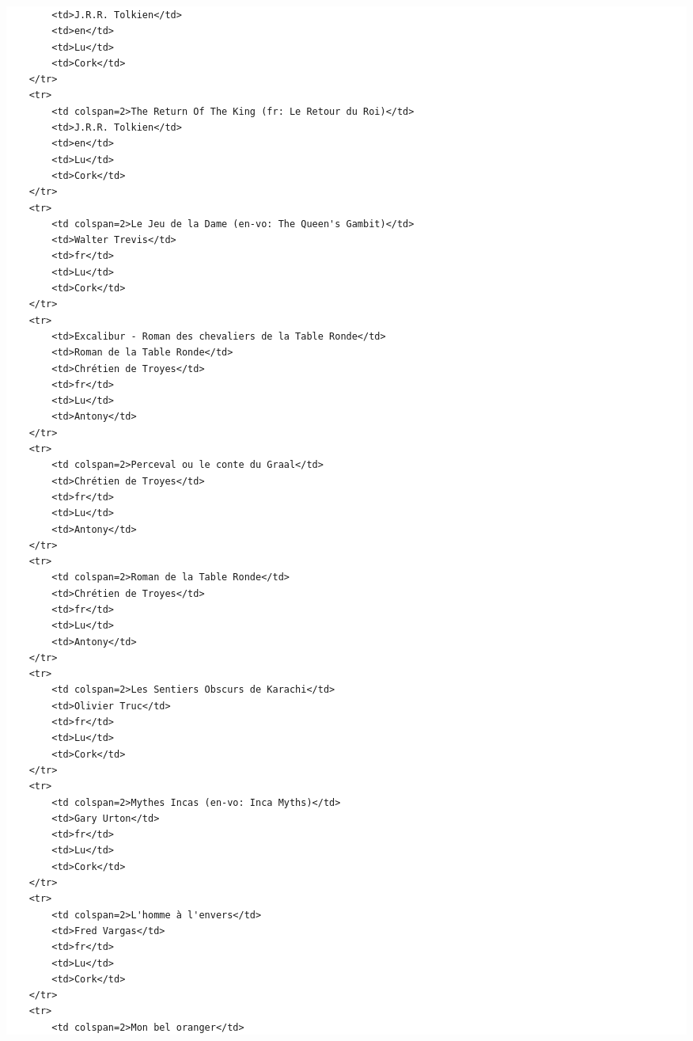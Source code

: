 			<td>J.R.R. Tolkien</td>
			<td>en</td>
			<td>Lu</td>
			<td>Cork</td>
		</tr>
		<tr>
			<td colspan=2>The Return Of The King (fr: Le Retour du Roi)</td>
			<td>J.R.R. Tolkien</td>
			<td>en</td>
			<td>Lu</td>
			<td>Cork</td>
		</tr>
		<tr>
			<td colspan=2>Le Jeu de la Dame (en-vo: The Queen's Gambit)</td>
			<td>Walter Trevis</td>
			<td>fr</td>
			<td>Lu</td>
			<td>Cork</td>
		</tr>
		<tr>
			<td>Excalibur - Roman des chevaliers de la Table Ronde</td>
			<td>Roman de la Table Ronde</td>
			<td>Chrétien de Troyes</td>
			<td>fr</td>
			<td>Lu</td>
			<td>Antony</td>
		</tr>
		<tr>
			<td colspan=2>Perceval ou le conte du Graal</td>
			<td>Chrétien de Troyes</td>
			<td>fr</td>
			<td>Lu</td>
			<td>Antony</td>
		</tr>
		<tr>
			<td colspan=2>Roman de la Table Ronde</td>
			<td>Chrétien de Troyes</td>
			<td>fr</td>
			<td>Lu</td>
			<td>Antony</td>
		</tr>
		<tr>
			<td colspan=2>Les Sentiers Obscurs de Karachi</td>
			<td>Olivier Truc</td>
			<td>fr</td>
			<td>Lu</td>
			<td>Cork</td>
		</tr>
		<tr>
			<td colspan=2>Mythes Incas (en-vo: Inca Myths)</td>
			<td>Gary Urton</td>
			<td>fr</td>
			<td>Lu</td>
			<td>Cork</td>
		</tr>
		<tr>
			<td colspan=2>L'homme à l'envers</td>
			<td>Fred Vargas</td>
			<td>fr</td>
			<td>Lu</td>
			<td>Cork</td>
		</tr>
		<tr>
			<td colspan=2>Mon bel oranger</td>